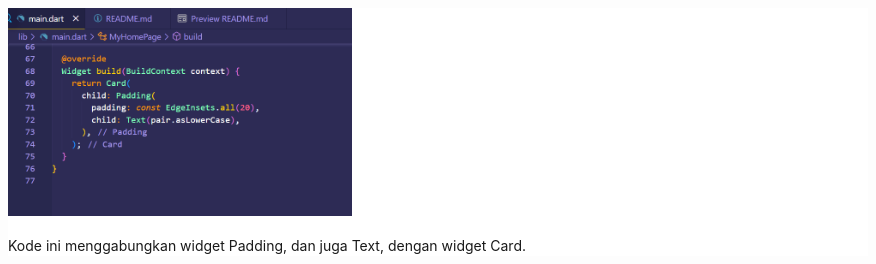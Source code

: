 <img src="img/29.png" width="40%">

<br>

Kode ini menggabungkan widget Padding, dan juga Text, dengan widget Card.
